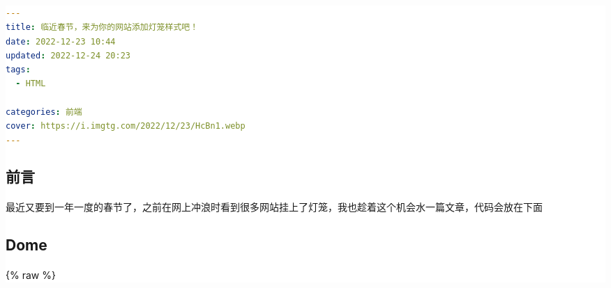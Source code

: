 ```yaml
---
title: 临近春节，来为你的网站添加灯笼样式吧！
date: 2022-12-23 10:44
updated: 2022-12-24 20:23
tags:
  - HTML

categories: 前端
cover: https://i.imgtg.com/2022/12/23/HcBn1.webp
---
```


## 前言

最近又要到一年一度的春节了，之前在网上冲浪时看到很多网站挂上了灯笼，我也趁着这个机会水一篇文章，代码会放在下面

## Dome

{% raw %}

<div id="my-sandbox"></div>
<script src="https://unpkg.com/mini-sandbox@0.3.11"></script>
<script>
  new MiniSandbox({
    el: '#my-sandbox',
    files: {
      'index.html': {
        defaultValue: `<!DOCTYPE html>
<html>
<head>
<style>
.deng-box {
    position: fixed;
    top: -40px;
    right: -20px;
    z-index: 1999;
}
 
.deng-box1 {
    position: fixed;
    top: -30px;
    right: 30px;
    z-index: 1998;
}

.deng-box2 {
position: fixed;
top: -40px;
left: -20px;
z-index: 1999;
}

.deng-box3 {
position: fixed;
top: -30px;
left: 30px;
z-index: 1998;
}

.deng-box1 .deng,
.deng-box3 .deng{
position: relative;
width: 120px;
height: 90px;